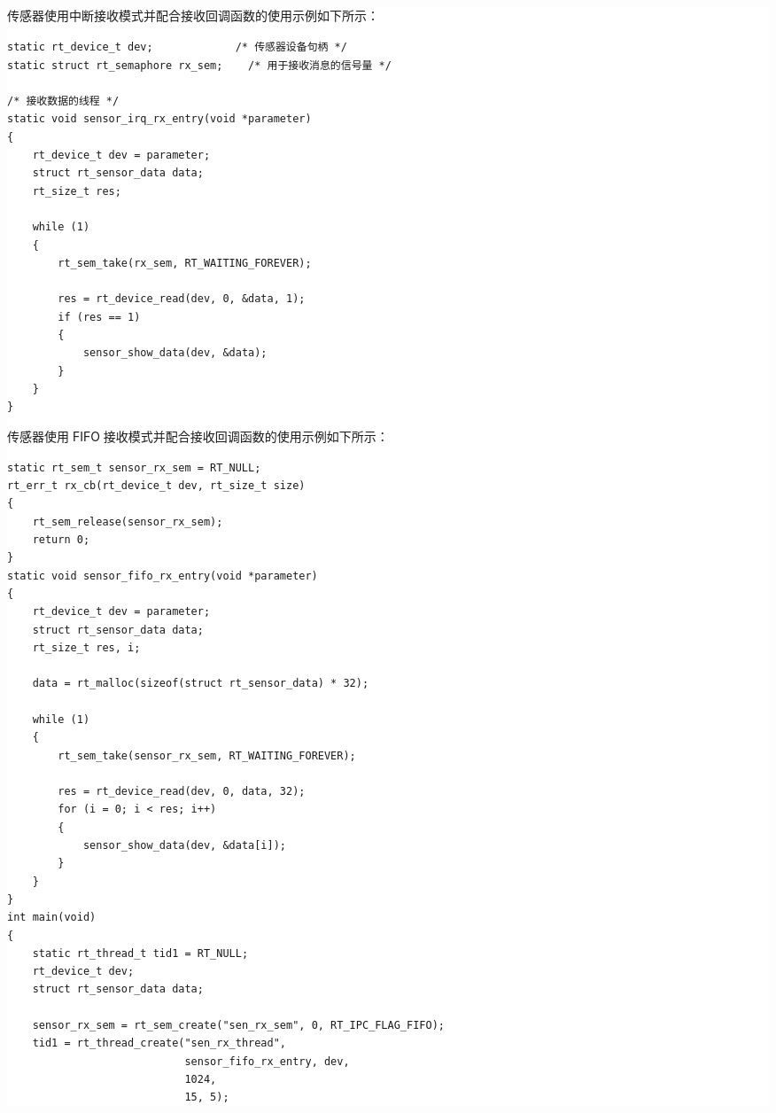 传感器使用中断接收模式并配合接收回调函数的使用示例如下所示：

~~~~~~~~~~~~~~~~~~~~~~~~~~~~~~~~~~~~~~~~~~~~~~~~~~~~~~~~~~~~~~~~~~~~~~~~~~~~~~~~
static rt_device_t dev;             /* 传感器设备句柄 */
static struct rt_semaphore rx_sem;    /* 用于接收消息的信号量 */

/* 接收数据的线程 */
static void sensor_irq_rx_entry(void *parameter)
{
    rt_device_t dev = parameter;
    struct rt_sensor_data data;
    rt_size_t res;

    while (1)
    {
        rt_sem_take(rx_sem, RT_WAITING_FOREVER);

        res = rt_device_read(dev, 0, &data, 1);
        if (res == 1)
        {
            sensor_show_data(dev, &data);
        }
    }
}
~~~~~~~~~~~~~~~~~~~~~~~~~~~~~~~~~~~~~~~~~~~~~~~~~~~~~~~~~~~~~~~~~~~~~~~~~~~~~~~~

传感器使用 FIFO 接收模式并配合接收回调函数的使用示例如下所示：

~~~~~~~~~~~~~~~~~~~~~~~~~~~~~~~~~~~~~~~~~~~~~~~~~~~~~~~~~~~~~~~~~~~~~~~~~~~~~~~~
static rt_sem_t sensor_rx_sem = RT_NULL;
rt_err_t rx_cb(rt_device_t dev, rt_size_t size)
{
    rt_sem_release(sensor_rx_sem);
    return 0;
}
static void sensor_fifo_rx_entry(void *parameter)
{
    rt_device_t dev = parameter;
    struct rt_sensor_data data;
    rt_size_t res, i;

    data = rt_malloc(sizeof(struct rt_sensor_data) * 32);

    while (1)
    {
        rt_sem_take(sensor_rx_sem, RT_WAITING_FOREVER);

        res = rt_device_read(dev, 0, data, 32);
        for (i = 0; i < res; i++)
        {
            sensor_show_data(dev, &data[i]);
        }
    }
}
int main(void)
{
    static rt_thread_t tid1 = RT_NULL;
    rt_device_t dev;
    struct rt_sensor_data data;
    
    sensor_rx_sem = rt_sem_create("sen_rx_sem", 0, RT_IPC_FLAG_FIFO);
    tid1 = rt_thread_create("sen_rx_thread",
                            sensor_fifo_rx_entry, dev,
                            1024,
                            15, 5);
~~~~~~~~~~~~~~~~~~~~~~~~~~~~~~~~~~~~~~~~~~~~~~~~~~~~~~~~~~~~~~~~~~~~~~~~~~~~~~~~